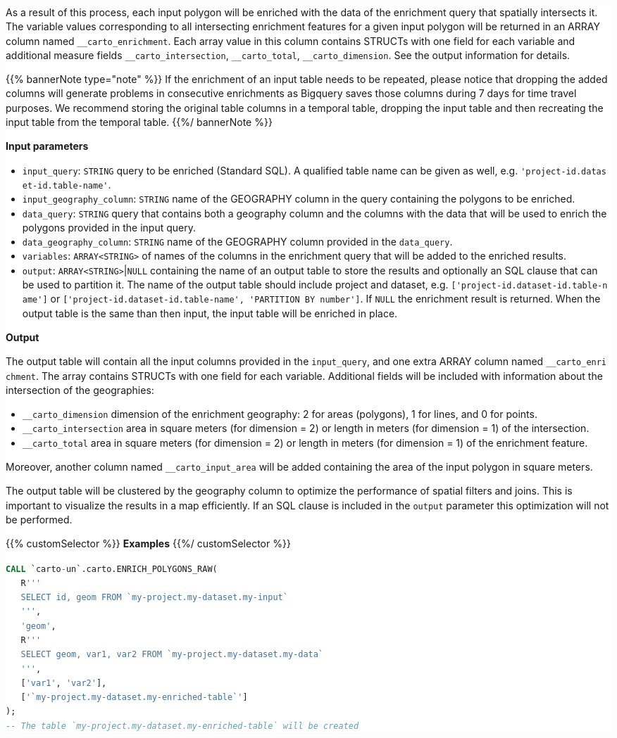 As a result of this process, each input polygon will be enriched with the data of the enrichment query that spatially intersects it. The variable values corresponding to all intersecting enrichment features for a given input polygon will be returned in an ARRAY column named `__carto_enrichment`. Each array value in this column contains STRUCTs with one field for each variable and additional measure fields `__carto_intersection`, `__carto_total`, `__carto_dimension`. See the output information for details.

{{% bannerNote type="note" %}}
If the enrichment of an input table needs to be repeated, please notice that dropping the added columns will generate problems in consecutive enrichments as Bigquery saves those columns during 7 days for time travel purposes. We recommend storing the original table columns in a temporal table, dropping the input table and then recreating the input table from the temporal table.
{{%/ bannerNote %}}

**Input parameters**

* `input_query`: `STRING` query to be enriched (Standard SQL). A qualified table name can be given as well, e.g. `'project-id.dataset-id.table-name'`.
* `input_geography_column`: `STRING` name of the GEOGRAPHY column in the query containing the polygons to be enriched.
* `data_query`: `STRING` query that contains both a geography column and the columns with the data that will be used to enrich the polygons provided in the input query.
* `data_geography_column`: `STRING` name of the GEOGRAPHY column provided in the `data_query`.
* `variables`: `ARRAY<STRING>` of names of the columns in the enrichment query that will be added to the enriched results.
* `output`: `ARRAY<STRING>`|`NULL` containing the name of an output table to store the results and optionally an SQL clause that can be used to partition it. The name of the output table should include project and dataset, e.g. ``['project-id.dataset-id.table-name']`` or ``['project-id.dataset-id.table-name', 'PARTITION BY number']``. If `NULL` the enrichment result is returned. When the output table is the same than then input, the input table will be enriched in place.

**Output**

The output table will contain all the input columns provided in the `input_query`, and one extra ARRAY column named `__carto_enrichment`. The array contains STRUCTs with one field for each variable. Additional fields will be included with information about the intersection of the geographies:

* `__carto_dimension` dimension of the enrichment geography: 2 for areas (polygons), 1 for lines, and 0 for points.
* `__carto_intersection` area in square meters (for dimension = 2) or length in meters (for dimension = 1) of the intersection.
* `__carto_total` area in square meters (for dimension = 2) or length in meters (for dimension = 1) of the enrichment feature.

Moreover, another column named `__carto_input_area` will be added containing the area of the input polygon in square meters.

The output table will be clustered by the geography column to optimize the performance of spatial filters and joins. This is important to visualize the results in a map efficiently. If an SQL clause is included in the `output` parameter this optimization will not be performed.

{{% customSelector %}}
**Examples**
{{%/ customSelector %}}

```sql
CALL `carto-un`.carto.ENRICH_POLYGONS_RAW(
   R'''
   SELECT id, geom FROM `my-project.my-dataset.my-input`
   ''',
   'geom',
   R'''
   SELECT geom, var1, var2 FROM `my-project.my-dataset.my-data`
   ''',
   ['var1', 'var2'],
   ['`my-project.my-dataset.my-enriched-table`']
);
-- The table `my-project.my-dataset.my-enriched-table` will be created
```